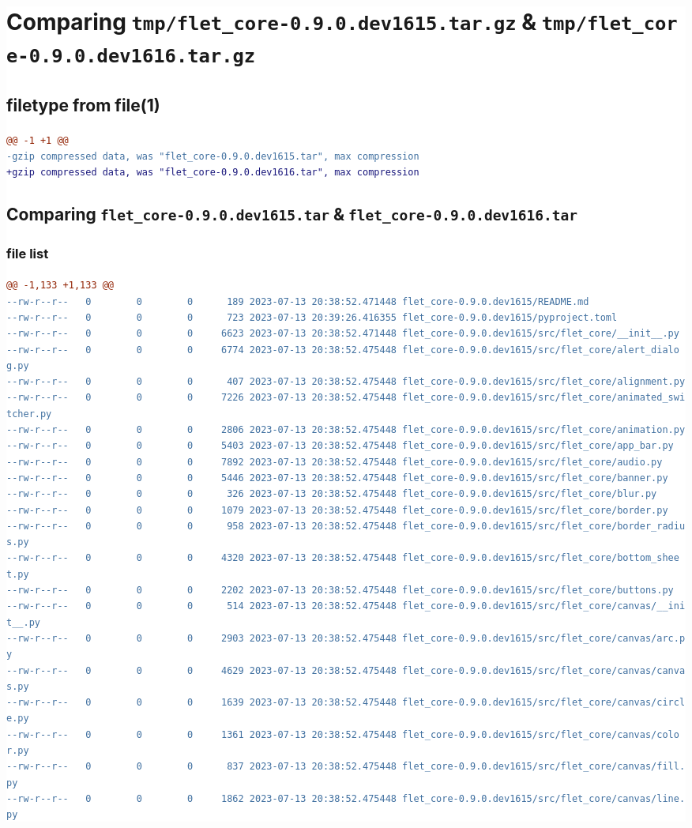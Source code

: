 # Comparing `tmp/flet_core-0.9.0.dev1615.tar.gz` & `tmp/flet_core-0.9.0.dev1616.tar.gz`

## filetype from file(1)

```diff
@@ -1 +1 @@
-gzip compressed data, was "flet_core-0.9.0.dev1615.tar", max compression
+gzip compressed data, was "flet_core-0.9.0.dev1616.tar", max compression
```

## Comparing `flet_core-0.9.0.dev1615.tar` & `flet_core-0.9.0.dev1616.tar`

### file list

```diff
@@ -1,133 +1,133 @@
--rw-r--r--   0        0        0      189 2023-07-13 20:38:52.471448 flet_core-0.9.0.dev1615/README.md
--rw-r--r--   0        0        0      723 2023-07-13 20:39:26.416355 flet_core-0.9.0.dev1615/pyproject.toml
--rw-r--r--   0        0        0     6623 2023-07-13 20:38:52.471448 flet_core-0.9.0.dev1615/src/flet_core/__init__.py
--rw-r--r--   0        0        0     6774 2023-07-13 20:38:52.475448 flet_core-0.9.0.dev1615/src/flet_core/alert_dialog.py
--rw-r--r--   0        0        0      407 2023-07-13 20:38:52.475448 flet_core-0.9.0.dev1615/src/flet_core/alignment.py
--rw-r--r--   0        0        0     7226 2023-07-13 20:38:52.475448 flet_core-0.9.0.dev1615/src/flet_core/animated_switcher.py
--rw-r--r--   0        0        0     2806 2023-07-13 20:38:52.475448 flet_core-0.9.0.dev1615/src/flet_core/animation.py
--rw-r--r--   0        0        0     5403 2023-07-13 20:38:52.475448 flet_core-0.9.0.dev1615/src/flet_core/app_bar.py
--rw-r--r--   0        0        0     7892 2023-07-13 20:38:52.475448 flet_core-0.9.0.dev1615/src/flet_core/audio.py
--rw-r--r--   0        0        0     5446 2023-07-13 20:38:52.475448 flet_core-0.9.0.dev1615/src/flet_core/banner.py
--rw-r--r--   0        0        0      326 2023-07-13 20:38:52.475448 flet_core-0.9.0.dev1615/src/flet_core/blur.py
--rw-r--r--   0        0        0     1079 2023-07-13 20:38:52.475448 flet_core-0.9.0.dev1615/src/flet_core/border.py
--rw-r--r--   0        0        0      958 2023-07-13 20:38:52.475448 flet_core-0.9.0.dev1615/src/flet_core/border_radius.py
--rw-r--r--   0        0        0     4320 2023-07-13 20:38:52.475448 flet_core-0.9.0.dev1615/src/flet_core/bottom_sheet.py
--rw-r--r--   0        0        0     2202 2023-07-13 20:38:52.475448 flet_core-0.9.0.dev1615/src/flet_core/buttons.py
--rw-r--r--   0        0        0      514 2023-07-13 20:38:52.475448 flet_core-0.9.0.dev1615/src/flet_core/canvas/__init__.py
--rw-r--r--   0        0        0     2903 2023-07-13 20:38:52.475448 flet_core-0.9.0.dev1615/src/flet_core/canvas/arc.py
--rw-r--r--   0        0        0     4629 2023-07-13 20:38:52.475448 flet_core-0.9.0.dev1615/src/flet_core/canvas/canvas.py
--rw-r--r--   0        0        0     1639 2023-07-13 20:38:52.475448 flet_core-0.9.0.dev1615/src/flet_core/canvas/circle.py
--rw-r--r--   0        0        0     1361 2023-07-13 20:38:52.475448 flet_core-0.9.0.dev1615/src/flet_core/canvas/color.py
--rw-r--r--   0        0        0      837 2023-07-13 20:38:52.475448 flet_core-0.9.0.dev1615/src/flet_core/canvas/fill.py
--rw-r--r--   0        0        0     1862 2023-07-13 20:38:52.475448 flet_core-0.9.0.dev1615/src/flet_core/canvas/line.py
```
